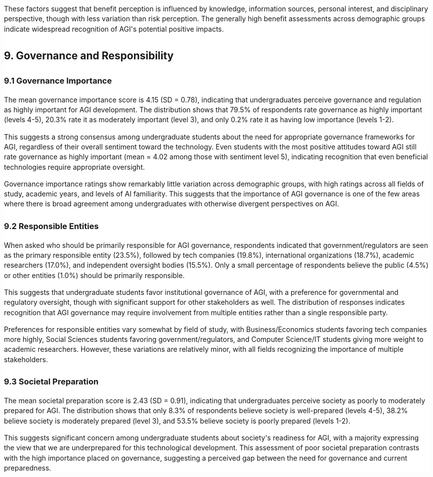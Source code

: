 These factors suggest that benefit perception is influenced by knowledge, information sources, personal interest, and disciplinary perspective, though with less variation than risk perception. The generally high benefit assessments across demographic groups indicate widespread recognition of AGI's potential positive impacts.

## 9. Governance and Responsibility

### 9.1 Governance Importance

The mean governance importance score is 4.15 (SD = 0.78), indicating that undergraduates perceive governance and regulation as highly important for AGI development. The distribution shows that 79.5% of respondents rate governance as highly important (levels 4-5), 20.3% rate it as moderately important (level 3), and only 0.2% rate it as having low importance (levels 1-2).

This suggests a strong consensus among undergraduate students about the need for appropriate governance frameworks for AGI, regardless of their overall sentiment toward the technology. Even students with the most positive attitudes toward AGI still rate governance as highly important (mean = 4.02 among those with sentiment level 5), indicating recognition that even beneficial technologies require appropriate oversight.

Governance importance ratings show remarkably little variation across demographic groups, with high ratings across all fields of study, academic years, and levels of AI familiarity. This suggests that the importance of AGI governance is one of the few areas where there is broad agreement among undergraduates with otherwise divergent perspectives on AGI.

### 9.2 Responsible Entities

When asked who should be primarily responsible for AGI governance, respondents indicated that government/regulators are seen as the primary responsible entity (23.5%), followed by tech companies (19.8%), international organizations (18.7%), academic researchers (17.0%), and independent oversight bodies (15.5%). Only a small percentage of respondents believe the public (4.5%) or other entities (1.0%) should be primarily responsible.

This suggests that undergraduate students favor institutional governance of AGI, with a preference for governmental and regulatory oversight, though with significant support for other stakeholders as well. The distribution of responses indicates recognition that AGI governance may require involvement from multiple entities rather than a single responsible party.

Preferences for responsible entities vary somewhat by field of study, with Business/Economics students favoring tech companies more highly, Social Sciences students favoring government/regulators, and Computer Science/IT students giving more weight to academic researchers. However, these variations are relatively minor, with all fields recognizing the importance of multiple stakeholders.

### 9.3 Societal Preparation

The mean societal preparation score is 2.43 (SD = 0.91), indicating that undergraduates perceive society as poorly to moderately prepared for AGI. The distribution shows that only 8.3% of respondents believe society is well-prepared (levels 4-5), 38.2% believe society is moderately prepared (level 3), and 53.5% believe society is poorly prepared (levels 1-2).

This suggests significant concern among undergraduate students about society's readiness for AGI, with a majority expressing the view that we are underprepared for this technological development. This assessment of poor societal preparation contrasts with the high importance placed on governance, suggesting a perceived gap between the need for governance and current preparedness.

